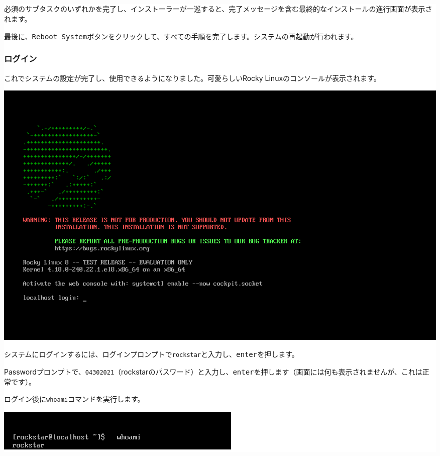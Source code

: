 必須のサブタスクのいずれかを完了し、インストーラーが一巡すると、完了メッセージを含む最終的なインストールの進行画面が表示されます。

最後に、<kbd>Reboot System</kbd>ボタンをクリックして、すべての手順を完了します。システムの再起動が行われます。

### ログイン

これでシステムの設定が完了し、使用できるようになりました。可愛らしいRocky Linuxのコンソールが表示されます。

![Rocky Linux Welcome Screen](images/installation-F04.png)

システムにログインするには、ログインプロンプトで`rockstar`と入力し、<kbd>enter</kbd>を押します。

Passwordプロンプトで、`04302021`（rockstarのパスワード）と入力し、<kbd>enter</kbd>を押します（画面には何も表示されませんが、これは正常です）。

ログイン後に`whoami`コマンドを実行します。

![ログイン画面](images/installation-F06.png)
